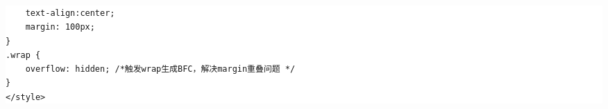 ```vue
    text-align:center;
    margin: 100px;
}
.wrap {
    overflow: hidden; /*触发wrap生成BFC，解决margin重叠问题 */
}
</style>
```




